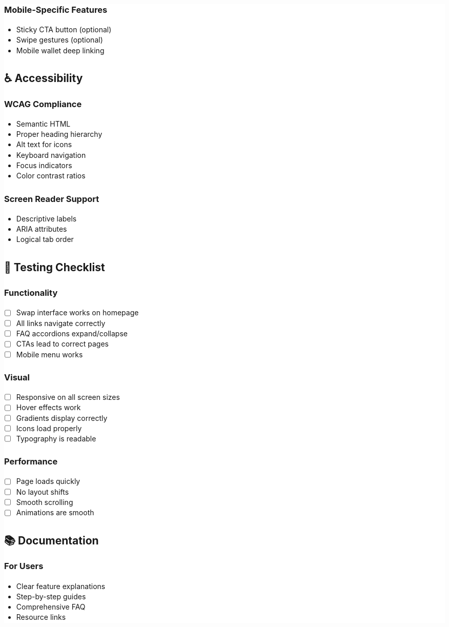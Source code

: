 ### Mobile-Specific Features
- Sticky CTA button (optional)
- Swipe gestures (optional)
- Mobile wallet deep linking

## ♿ Accessibility

### WCAG Compliance
- Semantic HTML
- Proper heading hierarchy
- Alt text for icons
- Keyboard navigation
- Focus indicators
- Color contrast ratios

### Screen Reader Support
- Descriptive labels
- ARIA attributes
- Logical tab order

## 🧪 Testing Checklist

### Functionality
- [ ] Swap interface works on homepage
- [ ] All links navigate correctly
- [ ] FAQ accordions expand/collapse
- [ ] CTAs lead to correct pages
- [ ] Mobile menu works

### Visual
- [ ] Responsive on all screen sizes
- [ ] Hover effects work
- [ ] Gradients display correctly
- [ ] Icons load properly
- [ ] Typography is readable

### Performance
- [ ] Page loads quickly
- [ ] No layout shifts
- [ ] Smooth scrolling
- [ ] Animations are smooth

## 📚 Documentation

### For Users
- Clear feature explanations
- Step-by-step guides
- Comprehensive FAQ
- Resource links
